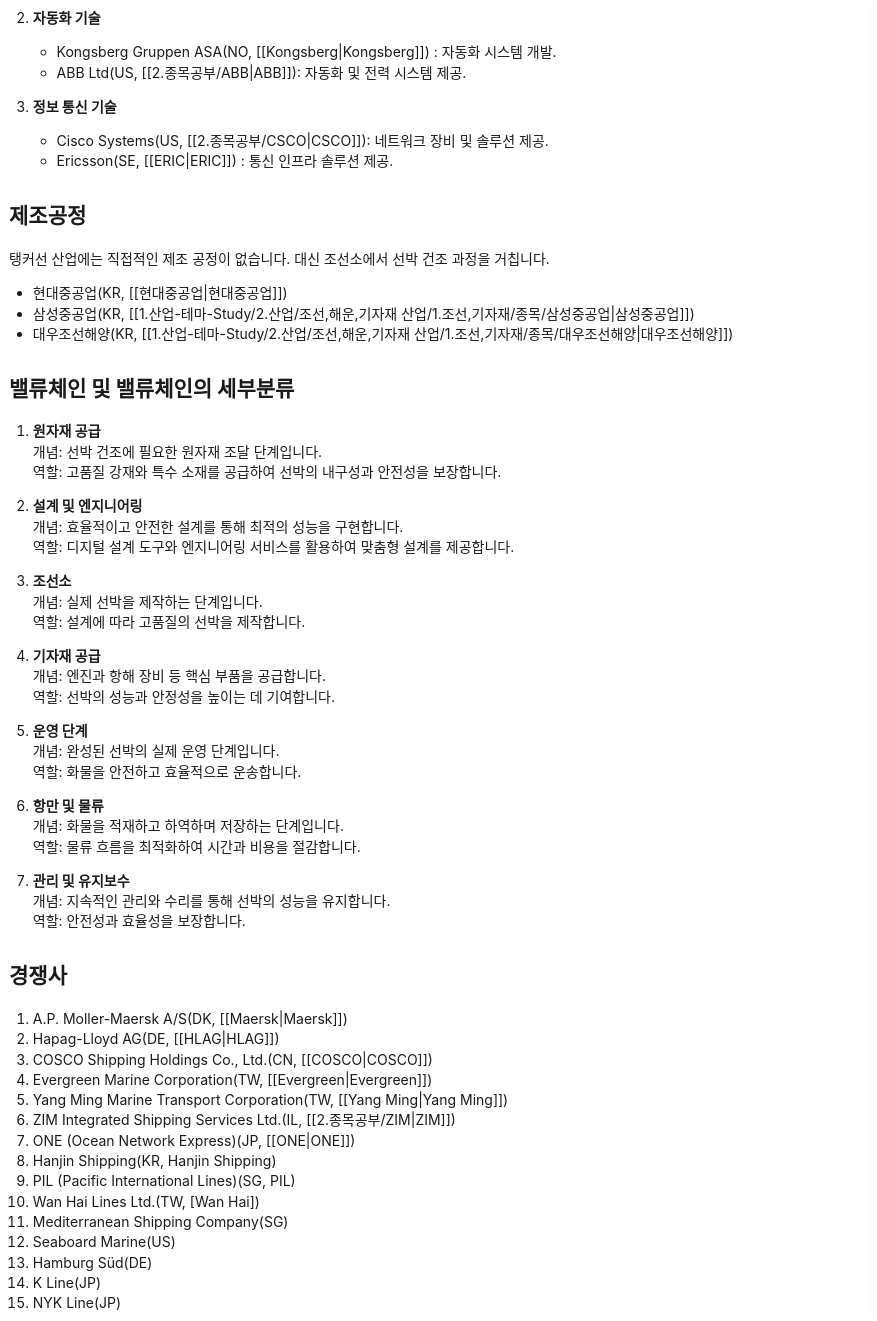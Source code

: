 2. **자동화 기술**
    
    - Kongsberg Gruppen ASA(NO, [[Kongsberg\|Kongsberg]]) : 자동화 시스템 개발.
    - ABB Ltd(US, [[2.종목공부/ABB\|ABB]]): 자동화 및 전력 시스템 제공.
    
3. **정보 통신 기술**
    
    - Cisco Systems(US, [[2.종목공부/CSCO\|CSCO]]): 네트워크 장비 및 솔루션 제공.
    - Ericsson(SE, [[ERIC\|ERIC]]) : 통신 인프라 솔루션 제공.
    

## 제조공정

탱커선 산업에는 직접적인 제조 공정이 없습니다. 대신 조선소에서 선박 건조 과정을 거칩니다.

- 현대중공업(KR, [[현대중공업\|현대중공업]])
- 삼성중공업(KR, [[1.산업-테마-Study/2.산업/조선,해운,기자재 산업/1.조선,기자재/종목/삼성중공업\|삼성중공업]])
- 대우조선해양(KR, [[1.산업-테마-Study/2.산업/조선,해운,기자재 산업/1.조선,기자재/종목/대우조선해양\|대우조선해양]])

## 밸류체인 및 밸류체인의 세부분류

1. **원자재 공급**  
    개념: 선박 건조에 필요한 원자재 조달 단계입니다.  
    역할: 고품질 강재와 특수 소재를 공급하여 선박의 내구성과 안전성을 보장합니다.
    
2. **설계 및 엔지니어링**  
    개념: 효율적이고 안전한 설계를 통해 최적의 성능을 구현합니다.  
    역할: 디지털 설계 도구와 엔지니어링 서비스를 활용하여 맞춤형 설계를 제공합니다.
    
3. **조선소**  
    개념: 실제 선박을 제작하는 단계입니다.  
    역할: 설계에 따라 고품질의 선박을 제작합니다.
    
4. **기자재 공급**  
    개념: 엔진과 항해 장비 등 핵심 부품을 공급합니다.  
    역할: 선박의 성능과 안정성을 높이는 데 기여합니다.
    
5. **운영 단계**  
    개념: 완성된 선박의 실제 운영 단계입니다.  
    역할: 화물을 안전하고 효율적으로 운송합니다.
    
6. **항만 및 물류**  
    개념: 화물을 적재하고 하역하며 저장하는 단계입니다.  
    역할: 물류 흐름을 최적화하여 시간과 비용을 절감합니다.
    
7. **관리 및 유지보수**  
    개념: 지속적인 관리와 수리를 통해 선박의 성능을 유지합니다.  
    역할: 안전성과 효율성을 보장합니다.

## 경쟁사

1. A.P. Moller-Maersk A/S(DK, [[Maersk\|Maersk]])
2. Hapag-Lloyd AG(DE, [[HLAG\|HLAG]])
3. COSCO Shipping Holdings Co., Ltd.(CN, [[COSCO\|COSCO]])
4. Evergreen Marine Corporation(TW, [[Evergreen\|Evergreen]])
5. Yang Ming Marine Transport Corporation(TW, [[Yang Ming\|Yang Ming]])
6. ZIM Integrated Shipping Services Ltd.(IL, [[2.종목공부/ZIM\|ZIM]])
7. ONE (Ocean Network Express)(JP, [[ONE\|ONE]])
8. Hanjin Shipping(KR, Hanjin Shipping)
9. PIL (Pacific International Lines)(SG, PIL)
10. Wan Hai Lines Ltd.(TW, [Wan Hai])
11. Mediterranean Shipping Company(SG)
12. Seaboard Marine(US)
13. Hamburg Süd(DE)
14. K Line(JP)
15. NYK Line(JP)
